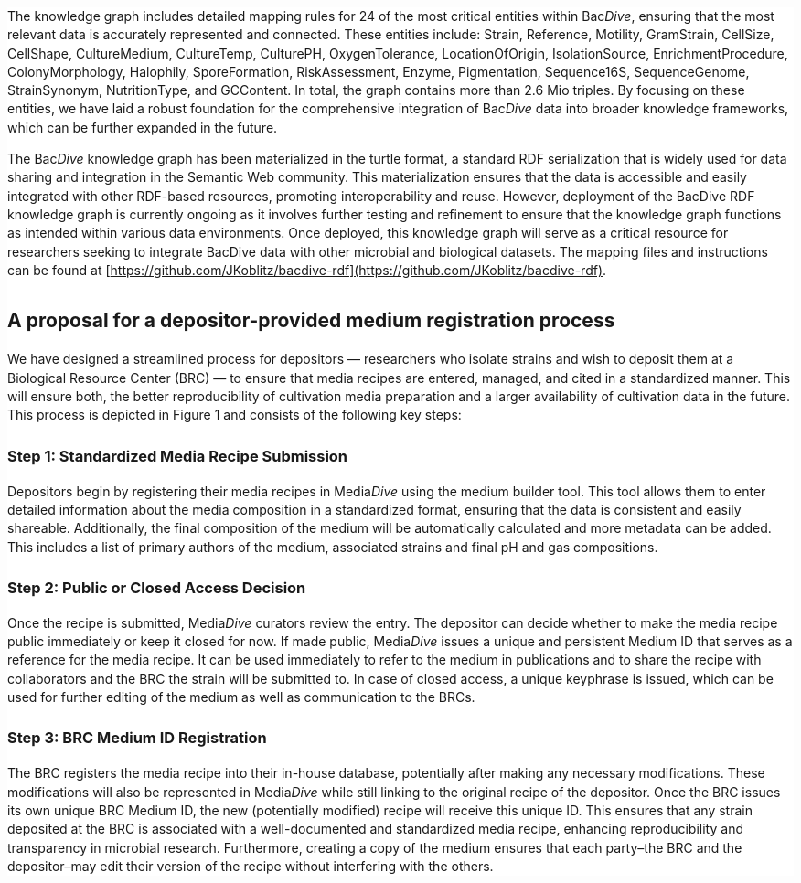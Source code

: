 The knowledge graph includes detailed mapping rules for 24 of the most critical entities within Bac*Dive*, ensuring that the most relevant data is accurately represented and connected. These entities include: Strain, Reference, Motility, GramStrain, CellSize, CellShape, CultureMedium, CultureTemp, CulturePH, OxygenTolerance, LocationOfOrigin, IsolationSource, EnrichmentProcedure, ColonyMorphology, Halophily, SporeFormation, RiskAssessment, Enzyme, Pigmentation, Sequence16S, SequenceGenome, StrainSynonym, NutritionType, and GCContent. In total, the graph contains more than 2.6 Mio triples. By focusing on these entities, we have laid a robust foundation for the comprehensive integration of Bac*Dive* data into broader knowledge frameworks, which can be further expanded in the future.

The Bac*Dive* knowledge graph has been materialized in the turtle format, a standard RDF serialization that is widely used for data sharing and integration in the Semantic Web community. This materialization ensures that the data is accessible and easily integrated with other RDF-based resources, promoting interoperability and reuse. However, deployment of the BacDive RDF knowledge graph is currently ongoing as it involves further testing and refinement to ensure that the knowledge graph functions as intended within various data environments. Once deployed, this knowledge graph will serve as a critical resource for researchers seeking to integrate BacDive data with other microbial and biological datasets. The mapping files and instructions can be found at [https://github.com/JKoblitz/bacdive-rdf](https://github.com/JKoblitz/bacdive-rdf).

## A proposal for a depositor-provided medium registration process


We have designed a streamlined process for depositors — researchers who isolate strains and wish to deposit them at a Biological Resource Center (BRC) — to ensure that media recipes are entered, managed, and cited in a standardized manner. This will ensure both, the better reproducibility of cultivation media preparation and a larger availability of cultivation data in the future. This process is depicted in Figure 1 and consists of the following key steps:

### Step 1: Standardized Media Recipe Submission


Depositors begin by registering their media recipes in Media*Dive* using the medium builder tool. This tool allows them to enter detailed information about the media composition in a standardized format, ensuring that the data is consistent and easily shareable. Additionally, the final composition of the medium will be automatically calculated and more metadata can be added. This includes a list of primary authors of the medium, associated strains and final pH and gas compositions.

### Step 2: Public or Closed Access Decision


Once the recipe is submitted, Media*Dive* curators review the entry. The depositor can decide whether to make the media recipe public immediately or keep it closed for now. If made public, Media*Dive* issues a unique and persistent Medium ID that serves as a reference for the media recipe. It can be used immediately to refer to the medium in publications and to share the recipe with collaborators and the BRC the strain will be submitted to. In case of closed access, a unique keyphrase is issued, which can be used for further editing of the medium as well as communication to the BRCs.

### Step 3: BRC Medium ID Registration


The BRC registers the media recipe into their in-house database, potentially after making any necessary modifications. These modifications will also be represented in Media*Dive* while still linking to the original recipe of the depositor. Once the BRC issues its own unique BRC Medium ID, the new (potentially modified) recipe will receive this unique ID. This ensures that any strain deposited at the BRC is associated with a well-documented and standardized media recipe, enhancing reproducibility and transparency in microbial research. Furthermore, creating a copy of the medium ensures that each party–the BRC and the depositor–may edit their version of the recipe without interfering with the others.
